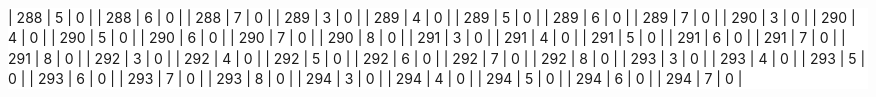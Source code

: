 | 288             | 5             | 0          |
| 288             | 6             | 0          |
| 288             | 7             | 0          |
| 289             | 3             | 0          |
| 289             | 4             | 0          |
| 289             | 5             | 0          |
| 289             | 6             | 0          |
| 289             | 7             | 0          |
| 290             | 3             | 0          |
| 290             | 4             | 0          |
| 290             | 5             | 0          |
| 290             | 6             | 0          |
| 290             | 7             | 0          |
| 290             | 8             | 0          |
| 291             | 3             | 0          |
| 291             | 4             | 0          |
| 291             | 5             | 0          |
| 291             | 6             | 0          |
| 291             | 7             | 0          |
| 291             | 8             | 0          |
| 292             | 3             | 0          |
| 292             | 4             | 0          |
| 292             | 5             | 0          |
| 292             | 6             | 0          |
| 292             | 7             | 0          |
| 292             | 8             | 0          |
| 293             | 3             | 0          |
| 293             | 4             | 0          |
| 293             | 5             | 0          |
| 293             | 6             | 0          |
| 293             | 7             | 0          |
| 293             | 8             | 0          |
| 294             | 3             | 0          |
| 294             | 4             | 0          |
| 294             | 5             | 0          |
| 294             | 6             | 0          |
| 294             | 7             | 0          |